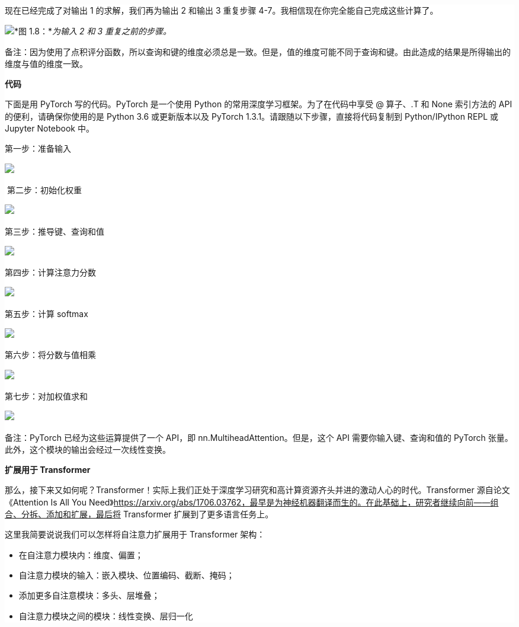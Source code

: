 现在已经完成了对输出 1 的求解，我们再为输出 2 和输出 3 重复步骤 4-7。我相信现在你完全能自己完成这些计算了。

![](../Images/e0fc702ff1d62f30f53e34c644dd2989.jpg)*图 1.8：**为输入 2 和 3 重复之前的步骤。*

备注：因为使用了点积评分函数，所以查询和键的维度必须总是一致。但是，值的维度可能不同于查询和键。由此造成的结果是所得输出的维度与值的维度一致。

**代码**

下面是用 PyTorch 写的代码。PyTorch 是一个使用 Python 的常用深度学习框架。为了在代码中享受 @ 算子、.T 和 None 索引方法的 API 的便利，请确保你使用的是 Python 3.6 或更新版本以及 PyTorch 1.3.1。请跟随以下步骤，直接将代码复制到 Python/IPython REPL 或 Jupyter Notebook 中。

第一步：准备输入

![](../Images/8ac9bad0e05785e852d337682a6fd18a.jpg)

 第二步：初始化权重

![](../Images/591c86b2d419117de0ffb866f6a1efe2.jpg)

第三步：推导键、查询和值

![](../Images/acbb19004a51b00da71fd73cb04d15dd.jpg)

第四步：计算注意力分数

![](../Images/260a495a7d65722b38dd88e37ec7d53c.jpg)

第五步：计算 softmax

![](../Images/03b7c0c775fb47435cfb2043ffb8867d.jpg)

第六步：将分数与值相乘

![](../Images/485ab513afc861f7ba93bf4a719670ee.jpg)

第七步：对加权值求和

![](../Images/b5f7dcc315c053bc49fdaa26fe678071.jpg)

备注：PyTorch 已经为这些运算提供了一个 API，即 nn.MultiheadAttention。但是，这个 API 需要你输入键、查询和值的 PyTorch 张量。此外，这个模块的输出会经过一次线性变换。

**扩展用于 Transformer**

那么，接下来又如何呢？Transformer！实际上我们正处于深度学习研究和高计算资源齐头并进的激动人心的时代。Transformer 源自论文《Attention Is All You Need》https://arxiv.org/abs/1706.03762，最早是为神经机器翻译而生的。在此基础上，研究者继续向前——组合、分拆、添加和扩展，最后将 Transformer 扩展到了更多语言任务上。

这里我简要说说我们可以怎样将自注意力扩展用于 Transformer 架构：

*   在自注意力模块内：维度、偏置；

*   自注意力模块的输入：嵌入模块、位置编码、截断、掩码；

*   添加更多自注意模块：多头、层堆叠；

*   自注意力模块之间的模块：线性变换、层归一化
